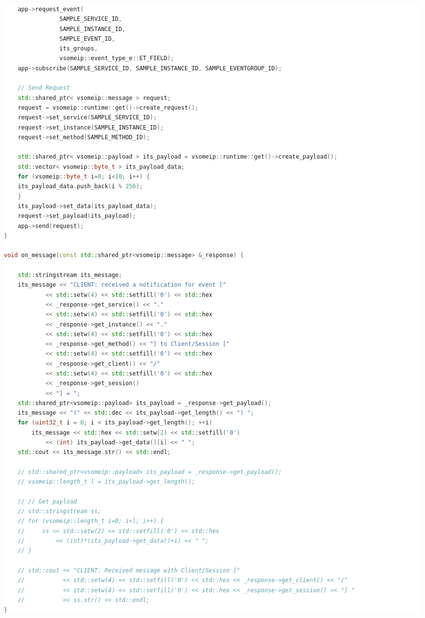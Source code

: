 ```cpp
    app->request_event(
                SAMPLE_SERVICE_ID,
                SAMPLE_INSTANCE_ID,
                SAMPLE_EVENT_ID,
                its_groups,
                vsomeip::event_type_e::ET_FIELD);
    app->subscribe(SAMPLE_SERVICE_ID, SAMPLE_INSTANCE_ID, SAMPLE_EVENTGROUP_ID);

    // Send Request
    std::shared_ptr< vsomeip::message > request;
    request = vsomeip::runtime::get()->create_request();
    request->set_service(SAMPLE_SERVICE_ID);
    request->set_instance(SAMPLE_INSTANCE_ID);
    request->set_method(SAMPLE_METHOD_ID);

    std::shared_ptr< vsomeip::payload > its_payload = vsomeip::runtime::get()->create_payload();
    std::vector< vsomeip::byte_t > its_payload_data;
    for (vsomeip::byte_t i=0; i<10; i++) {
    its_payload_data.push_back(i % 256);
    }
    its_payload->set_data(its_payload_data);
    request->set_payload(its_payload);
    app->send(request);
}

void on_message(const std::shared_ptr<vsomeip::message> &_response) {
    
    std::stringstream its_message;
    its_message << "CLIENT: received a notification for event ["
            << std::setw(4) << std::setfill('0') << std::hex
            << _response->get_service() << "."
            << std::setw(4) << std::setfill('0') << std::hex
            << _response->get_instance() << "."
            << std::setw(4) << std::setfill('0') << std::hex
            << _response->get_method() << "] to Client/Session ["
            << std::setw(4) << std::setfill('0') << std::hex
            << _response->get_client() << "/"
            << std::setw(4) << std::setfill('0') << std::hex
            << _response->get_session()
            << "] = ";
    std::shared_ptr<vsomeip::payload> its_payload = _response->get_payload();
    its_message << "(" << std::dec << its_payload->get_length() << ") ";
    for (uint32_t i = 0; i < its_payload->get_length(); ++i)
        its_message << std::hex << std::setw(2) << std::setfill('0')
            << (int) its_payload->get_data()[i] << " ";
    std::cout << its_message.str() << std::endl;

    // std::shared_ptr<vsomeip::payload> its_payload = _response->get_payload();
    // vsomeip::length_t l = its_payload->get_length();

    // // Get payload
    // std::stringstream ss;
    // for (vsomeip::length_t i=0; i<l; i++) {
    //     ss << std::setw(2) << std::setfill('0') << std::hex
    //         << (int)*(its_payload->get_data()+i) << " ";
    // }

    // std::cout << "CLIENT: Received message with Client/Session ["
    //           << std::setw(4) << std::setfill('0') << std::hex << _response->get_client() << "/"
    //           << std::setw(4) << std::setfill('0') << std::hex << _response->get_session() << "] "
    //           << ss.str() << std::endl;
}
```

[中文翻译]: https://blog.csdn.net/ckr__/article/details/109134174
[英文原文]: https://blog.csdn.net/u011086209/article/details/100152421?spm=1001.2101.3001.6650.2&utm_medium=distribute.pc_relevant.none-task-blog-2%7Edefault%7ECTRLIST%7Ede